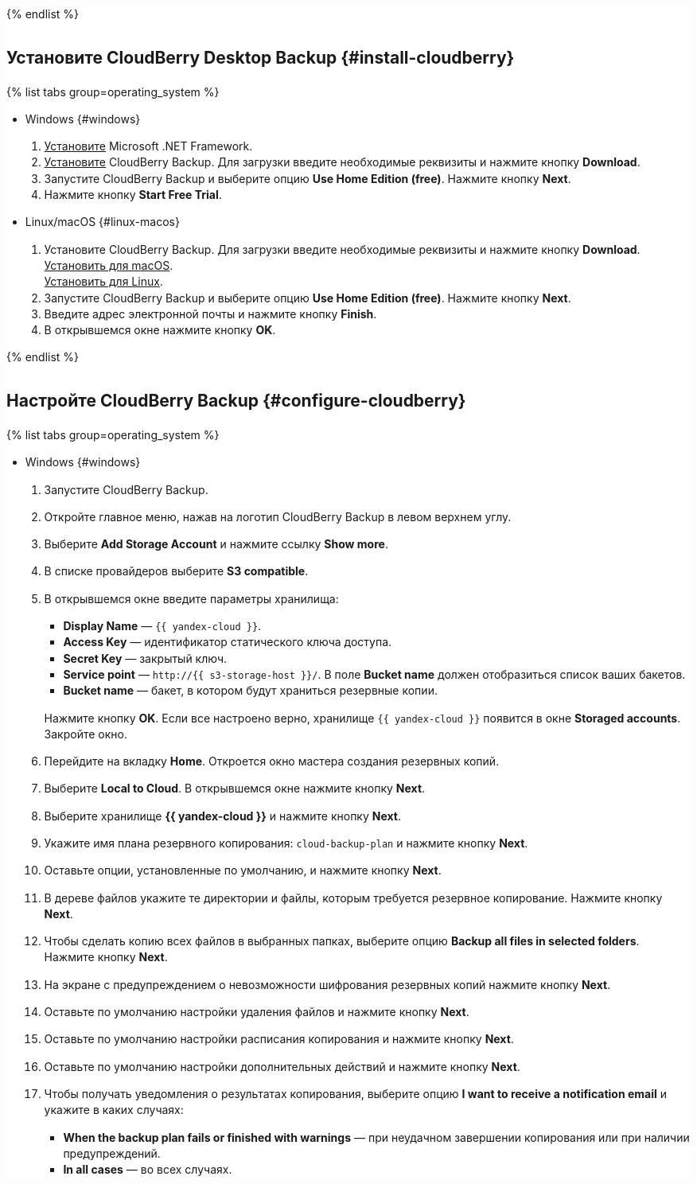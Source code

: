{% endlist %}

## Установите CloudBerry Desktop Backup {#install-cloudberry}

{% list tabs group=operating_system %}

- Windows {#windows}

  1. [Установите](https://dotnet.microsoft.com/en-us/download) Microsoft .NET Framework.
  1. [Установите](https://www.msp360.com/cloudberry-backup/download/cbbbm/) CloudBerry Backup. Для загрузки введите необходимые реквизиты и нажмите кнопку **Download**.
  1. Запустите CloudBerry Backup и выберите опцию **Use Home Edition (free)**. Нажмите кнопку **Next**.
  1. Нажмите кнопку **Start Free Trial**.

- Linux/macOS {#linux-macos}

  1. Установите CloudBerry Backup. Для загрузки введите необходимые реквизиты и нажмите кнопку **Download**.  
       [Установить для macOS](https://www.msp360.com/cloudberry-backup/download/cbbmac/).  
       [Установить для Linux](https://www.msp360.com/cloudberry-backup/download/cbbub1214/).
  1. Запустите CloudBerry Backup и выберите опцию **Use Home Edition (free)**. Нажмите кнопку **Next**.
  1. Введите адрес электронной почты и нажмите кнопку **Finish**.
  1. В открывшемся окне нажмите кнопку **OK**.

{% endlist %}

## Настройте CloudBerry Backup {#configure-cloudberry}

{% list tabs group=operating_system %}

- Windows {#windows}

  1. Запустите CloudBerry Backup.
  1. Откройте главное меню, нажав на логотип CloudBerry Backup в левом верхнем углу.
  1. Выберите **Add Storage Account** и нажмите ссылку **Show more**.
  1. В списке провайдеров выберите **S3 compatible**.
  1. В открывшемся окне введите параметры хранилища:
      * **Display Name** — `{{ yandex-cloud }}`.
      * **Access Key** — идентификатор статического ключа доступа.
      * **Secret Key** — закрытый ключ.
      * **Service point** — `http://{{ s3-storage-host }}/`. В поле **Bucket name** должен отобразиться список ваших бакетов.
      * **Bucket name** — бакет, в котором будут храниться резервные копии.
      
      Нажмите кнопку **OK**. Если все настроено верно, хранилище `{{ yandex-cloud }}` появится в окне **Storaged accounts**. Закройте окно.
  1. Перейдите на вкладку **Home**. Откроется окно мастера создания резервных копий.
  1. Выберите **Local to Cloud**. В открывшемся окне нажмите кнопку **Next**.
  1. Выберите хранилище **{{ yandex-cloud }}** и нажмите кнопку **Next**.
  1. Укажите имя плана резервного копирования: `cloud-backup-plan` и нажмите кнопку **Next**.
  1. Оставьте опции, установленные по умолчанию, и нажмите кнопку **Next**.
  1. В дереве файлов укажите те директории и файлы, которым требуется резервное копирование. Нажмите кнопку **Next**.
  1. Чтобы сделать копию всех файлов в выбранных папках, выберите опцию **Backup all files in selected folders**. Нажмите кнопку **Next**.
  1. На экране с предупреждением о невозможности шифрования резервных копий нажмите кнопку **Next**.
  1. Оставьте по умолчанию настройки удаления файлов и нажмите кнопку **Next**.
  1. Оставьте по умолчанию настройки расписания копирования и нажмите кнопку **Next**.
  1. Оставьте по умолчанию настройки дополнительных действий и нажмите кнопку **Next**.
  1. Чтобы получать уведомления о результатах копирования, выберите опцию **I want to receive a notification email** и укажите в каких случаях:
      * **When the backup plan fails or finished with warnings** — при неудачном завершении копирования или при наличии предупреждений.
      * **In all cases** — во всех случаях.